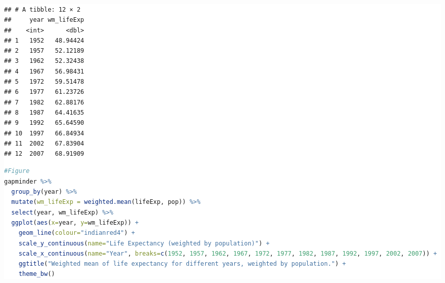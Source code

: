     ## # A tibble: 12 × 2
    ##     year wm_lifeExp
    ##    <int>      <dbl>
    ## 1   1952   48.94424
    ## 2   1957   52.12189
    ## 3   1962   52.32438
    ## 4   1967   56.98431
    ## 5   1972   59.51478
    ## 6   1977   61.23726
    ## 7   1982   62.88176
    ## 8   1987   64.41635
    ## 9   1992   65.64590
    ## 10  1997   66.84934
    ## 11  2002   67.83904
    ## 12  2007   68.91909

``` r
#Figure
gapminder %>% 
  group_by(year) %>% 
  mutate(wm_lifeExp = weighted.mean(lifeExp, pop)) %>%
  select(year, wm_lifeExp) %>% 
  ggplot(aes(x=year, y=wm_lifeExp)) + 
    geom_line(colour="indianred4") + 
    scale_y_continuous(name="Life Expectancy (weighted by population)") + 
    scale_x_continuous(name="Year", breaks=c(1952, 1957, 1962, 1967, 1972, 1977, 1982, 1987, 1992, 1997, 2002, 2007)) + 
    ggtitle("Weighted mean of life expectancy for different years, weighted by population.") + 
    theme_bw()
```
